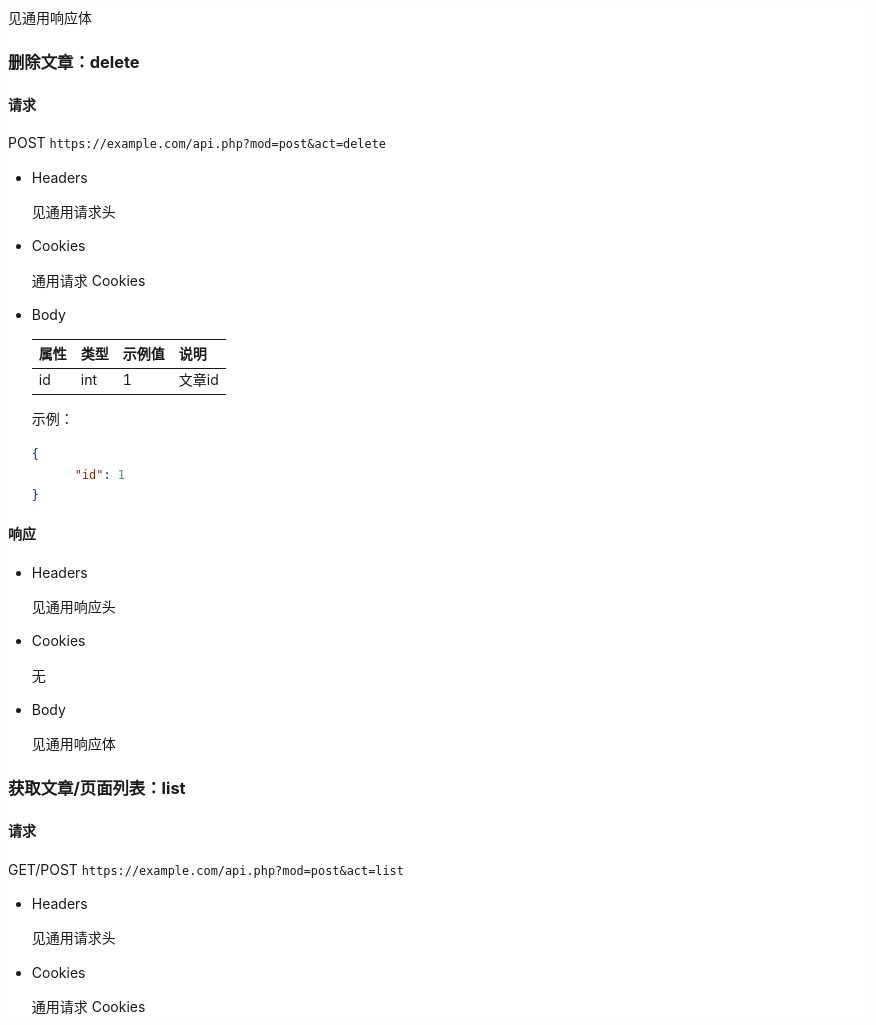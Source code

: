   见通用响应体



### 删除文章：delete

#### 请求

POST `https://example.com/api.php?mod=post&act=delete`

- Headers

  见通用请求头

- Cookies

  通用请求 Cookies

- Body

  | 属性 | 类型 | 示例值 | 说明   |
  | ---- | ---- | ------ | ------ |
  | id   | int  | 1      | 文章id |

  示例：

  ```json
  {
    	"id": 1
  }
  ```

#### 响应

- Headers

  见通用响应头

- Cookies

  无

- Body

  见通用响应体

  

### 获取文章/页面列表：list

#### 请求

GET/POST `https://example.com/api.php?mod=post&act=list`

- Headers

  见通用请求头

- Cookies

  通用请求 Cookies
